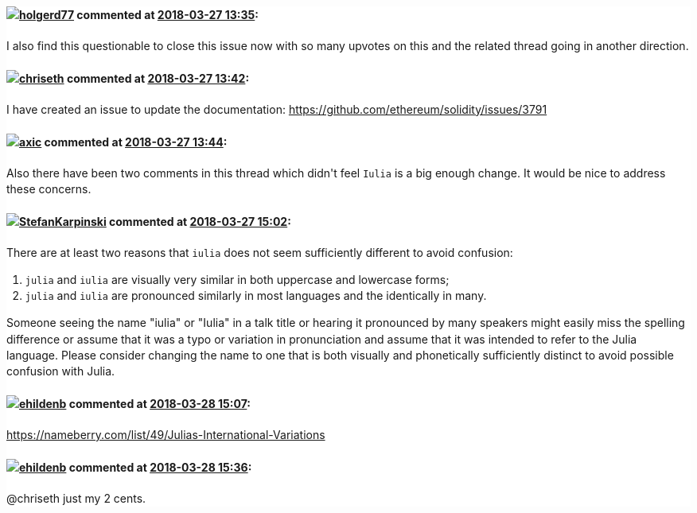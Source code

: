 #### <img src="https://avatars.githubusercontent.com/u/931137?v=4" width="50">[holgerd77](https://github.com/holgerd77) commented at [2018-03-27 13:35](https://github.com/ethereum/solidity/issues/3241#issuecomment-376527085):

I also find this questionable to close this issue now with so many upvotes on this and the related thread going in another direction.

#### <img src="https://avatars.githubusercontent.com/u/9073706?v=4" width="50">[chriseth](https://github.com/chriseth) commented at [2018-03-27 13:42](https://github.com/ethereum/solidity/issues/3241#issuecomment-376529472):

I have created an issue to update the documentation: https://github.com/ethereum/solidity/issues/3791

#### <img src="https://avatars.githubusercontent.com/u/20340?v=4" width="50">[axic](https://github.com/axic) commented at [2018-03-27 13:44](https://github.com/ethereum/solidity/issues/3241#issuecomment-376530316):

Also there have been two comments in this thread which didn't feel `Iulia` is a big enough change. It would be nice to address these concerns.

#### <img src="https://avatars.githubusercontent.com/u/153596?v=4" width="50">[StefanKarpinski](https://github.com/StefanKarpinski) commented at [2018-03-27 15:02](https://github.com/ethereum/solidity/issues/3241#issuecomment-376558546):

There are at least two reasons that `iulia` does not seem sufficiently different to avoid confusion:

1. `julia` and `iulia` are visually very similar in both uppercase and lowercase forms;
2. `julia` and `iulia` are pronounced similarly in most languages and the identically in many.

Someone seeing the name "iulia" or "Iulia" in a talk title or hearing it pronounced by many speakers might easily miss the spelling difference or assume that it was a typo or variation in pronunciation and assume that it was intended to refer to the Julia language. Please consider changing the name to one that is both visually and phonetically sufficiently distinct to avoid possible confusion with Julia.

#### <img src="https://avatars.githubusercontent.com/u/12721972?v=4" width="50">[ehildenb](https://github.com/ehildenb) commented at [2018-03-28 15:07](https://github.com/ethereum/solidity/issues/3241#issuecomment-376921089):

https://nameberry.com/list/49/Julias-International-Variations

#### <img src="https://avatars.githubusercontent.com/u/12721972?v=4" width="50">[ehildenb](https://github.com/ehildenb) commented at [2018-03-28 15:36](https://github.com/ethereum/solidity/issues/3241#issuecomment-376931695):

@chriseth just my 2 cents.
